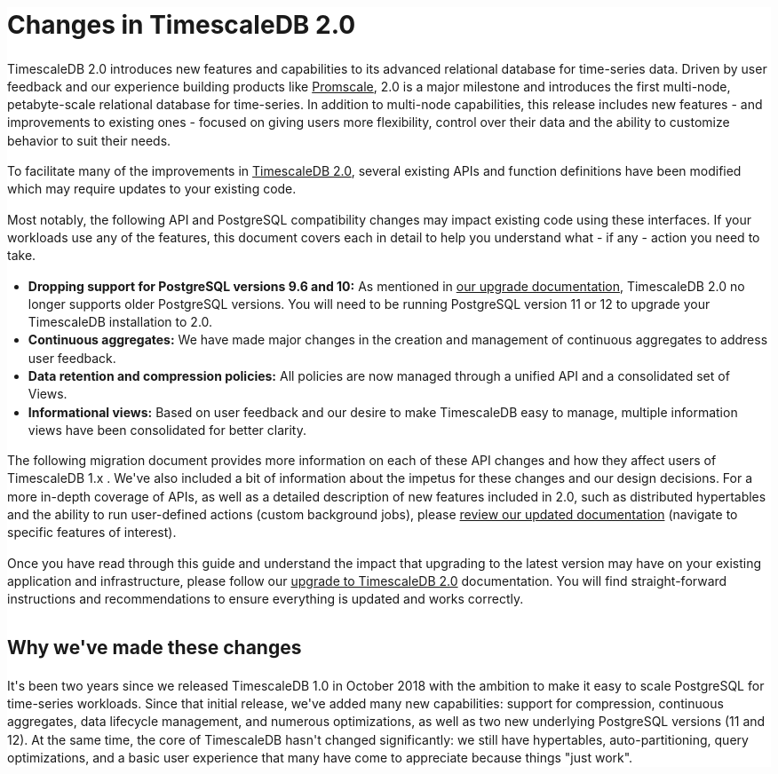 # Changes in TimescaleDB 2.0

TimescaleDB 2.0 introduces new features and capabilities to its advanced relational
database for time-series data. Driven by user feedback and our experience building
products like [Promscale](https://github.com/timescale/promscale), 2.0 is a major
milestone and introduces the first multi-node, petabyte-scale relational database
for time-series. In addition to multi-node capabilities, this release includes new
features - and improvements to existing ones - focused on giving users more flexibility,
 control over their data and the ability to customize behavior to suit their needs.

To facilitate many of the improvements in [TimescaleDB 2.0](https://github.com/timescale/timescaledb/releases/2.0.0),
 several existing APIs and function definitions have been modified which may require updates to your existing code.

Most notably, the following API and PostgreSQL compatibility changes may impact
existing code using these interfaces. If your workloads use any of the features,
this document covers each in detail to help you understand what - if any - action
you need to take.

*   **Dropping support for PostgreSQL versions 9.6 and 10:** As mentioned in
[our upgrade documentation](/how-to-guides/update-timescaledb/), TimescaleDB 2.0
 no longer supports older PostgreSQL versions. You will need to be running PostgreSQL
  version 11 or 12 to upgrade your TimescaleDB installation to 2.0.
*   **Continuous aggregates:** We have made major changes in the creation and management
of continuous aggregates to address user feedback.
*   **Data retention and compression policies:**  All policies are now managed through a
unified API and a consolidated set of Views.
*   **Informational views:** Based on user feedback and our desire to make TimescaleDB
easy to manage, multiple information views have been consolidated for better clarity.

The following migration document provides more information on each of these API changes
and how they affect users of TimescaleDB 1.x . We've also included a bit of information
about the impetus for these changes and our design decisions. For a more in-depth coverage
 of APIs, as well as a detailed description of new features included in 2.0, such as
 distributed hypertables and the ability to run user-defined actions (custom background jobs),
  please [review our updated documentation](/how-to-guides/)
  (navigate to specific features of interest).

Once you have read through this guide and understand the impact that upgrading to the latest
 version may have on your existing application and infrastructure, please follow our
 [upgrade to TimescaleDB 2.0](/how-to-guides/update-timescaledb/update-tsdb-2)
  documentation. You will find straight-forward instructions and recommendations to ensure
  everything is updated and works correctly.


## Why we've made these changes [](why-changes)

It's been two years since we released TimescaleDB 1.0 in October 2018 with the ambition
to make it easy to scale PostgreSQL for time-series workloads. Since that initial release,
we've added many new capabilities: support for compression, continuous aggregates, data
lifecycle management, and numerous optimizations, as well as two new underlying PostgreSQL
versions (11 and 12). At the same time, the core of TimescaleDB hasn't changed significantly:
we still have hypertables, auto-partitioning, query optimizations, and a basic user
experience that many have come to appreciate because things "just work".
